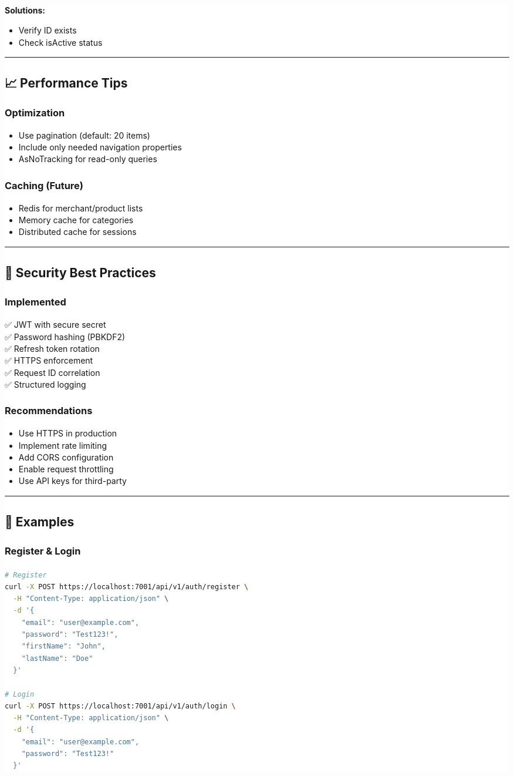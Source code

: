 **Solutions:**
- Verify ID exists
- Check isActive status

---

## 📈 Performance Tips

### Optimization
- Use pagination (default: 20 items)
- Include only needed navigation properties
- AsNoTracking for read-only queries

### Caching (Future)
- Redis for merchant/product lists
- Memory cache for categories
- Distributed cache for sessions

---

## 🔐 Security Best Practices

### Implemented
✅ JWT with secure secret  
✅ Password hashing (PBKDF2)  
✅ Refresh token rotation  
✅ HTTPS enforcement  
✅ Request ID correlation  
✅ Structured logging  

### Recommendations
- Use HTTPS in production
- Implement rate limiting
- Add CORS configuration
- Enable request throttling
- Use API keys for third-party

---

## 📝 Examples

### Register & Login
```bash
# Register
curl -X POST https://localhost:7001/api/v1/auth/register \
  -H "Content-Type: application/json" \
  -d '{
    "email": "user@example.com",
    "password": "Test123!",
    "firstName": "John",
    "lastName": "Doe"
  }'

# Login
curl -X POST https://localhost:7001/api/v1/auth/login \
  -H "Content-Type: application/json" \
  -d '{
    "email": "user@example.com",
    "password": "Test123!"
  }'
```
